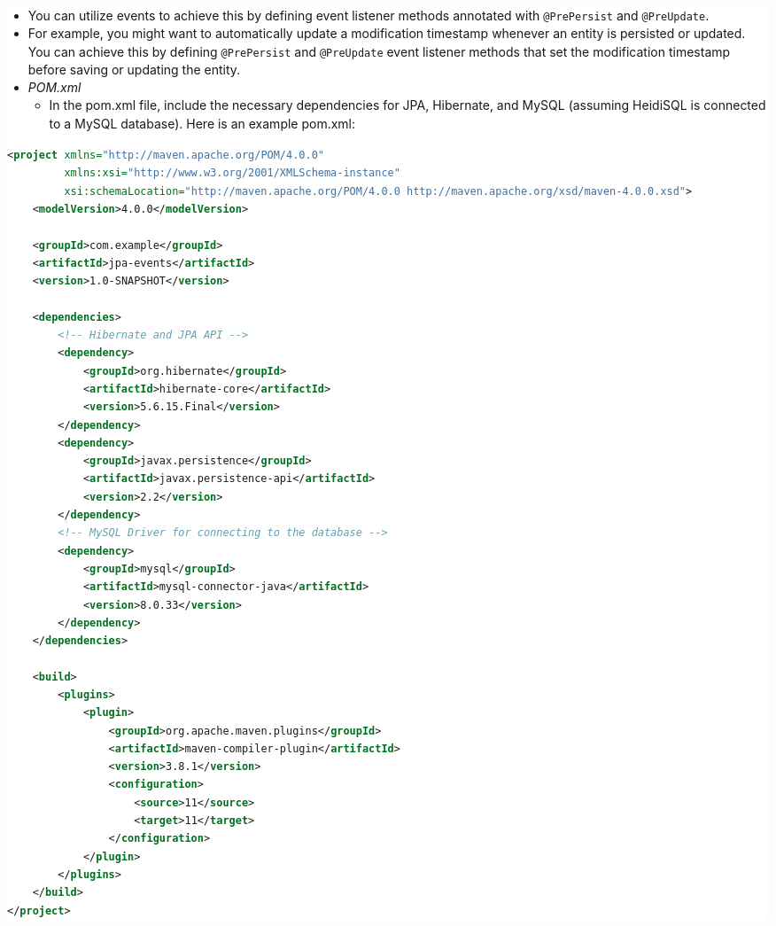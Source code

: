 
- You can utilize events to achieve this by defining event listener methods annotated with `@PrePersist` and `@PreUpdate`.
- For example, you might want to automatically update a modification timestamp whenever an entity is persisted or updated. You can achieve this by defining `@PrePersist` and `@PreUpdate` event listener methods that set the modification timestamp before saving or updating the entity.
- *POM.xml*
  - In the pom.xml file, include the necessary dependencies for JPA, Hibernate, and MySQL (assuming HeidiSQL is connected to a MySQL database).
Here is an example pom.xml: 
```xml
<project xmlns="http://maven.apache.org/POM/4.0.0"
         xmlns:xsi="http://www.w3.org/2001/XMLSchema-instance"
         xsi:schemaLocation="http://maven.apache.org/POM/4.0.0 http://maven.apache.org/xsd/maven-4.0.0.xsd">
    <modelVersion>4.0.0</modelVersion>

    <groupId>com.example</groupId>
    <artifactId>jpa-events</artifactId>
    <version>1.0-SNAPSHOT</version>

    <dependencies>
        <!-- Hibernate and JPA API -->
        <dependency>
            <groupId>org.hibernate</groupId>
            <artifactId>hibernate-core</artifactId>
            <version>5.6.15.Final</version>
        </dependency>
        <dependency>
            <groupId>javax.persistence</groupId>
            <artifactId>javax.persistence-api</artifactId>
            <version>2.2</version>
        </dependency>
        <!-- MySQL Driver for connecting to the database -->
        <dependency>
            <groupId>mysql</groupId>
            <artifactId>mysql-connector-java</artifactId>
            <version>8.0.33</version>
        </dependency>
    </dependencies>

    <build>
        <plugins>
            <plugin>
                <groupId>org.apache.maven.plugins</groupId>
                <artifactId>maven-compiler-plugin</artifactId>
                <version>3.8.1</version>
                <configuration>
                    <source>11</source>
                    <target>11</target>
                </configuration>
            </plugin>
        </plugins>
    </build>
</project>

```
